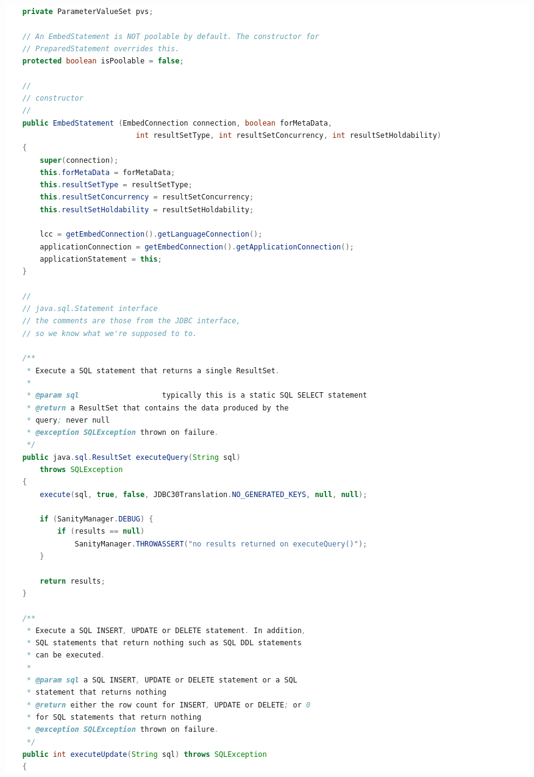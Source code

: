```java
	private ParameterValueSet pvs;

	// An EmbedStatement is NOT poolable by default. The constructor for
	// PreparedStatement overrides this.
	protected boolean isPoolable = false;

	//
	// constructor
	//
	public EmbedStatement (EmbedConnection connection, boolean forMetaData,
							  int resultSetType, int resultSetConcurrency, int resultSetHoldability)
	{
	    super(connection);
		this.forMetaData = forMetaData;
		this.resultSetType = resultSetType;
		this.resultSetConcurrency = resultSetConcurrency;
		this.resultSetHoldability = resultSetHoldability;

		lcc = getEmbedConnection().getLanguageConnection();
		applicationConnection = getEmbedConnection().getApplicationConnection();
        applicationStatement = this;
	}

	//
	// java.sql.Statement interface
	// the comments are those from the JDBC interface,
	// so we know what we're supposed to to.

	/**
     * Execute a SQL statement that returns a single ResultSet.
     *
     * @param sql					typically this is a static SQL SELECT statement
	 * @return a ResultSet that contains the data produced by the
     * query; never null
	 * @exception SQLException thrown on failure.
     */
	public java.sql.ResultSet executeQuery(String sql)
		throws SQLException
	{
		execute(sql, true, false, JDBC30Translation.NO_GENERATED_KEYS, null, null);

		if (SanityManager.DEBUG) {
			if (results == null)
				SanityManager.THROWASSERT("no results returned on executeQuery()");
		}

		return results;
	}

    /**
     * Execute a SQL INSERT, UPDATE or DELETE statement. In addition,
     * SQL statements that return nothing such as SQL DDL statements
     * can be executed.
     *
     * @param sql a SQL INSERT, UPDATE or DELETE statement or a SQL
     * statement that returns nothing
     * @return either the row count for INSERT, UPDATE or DELETE; or 0
     * for SQL statements that return nothing
	 * @exception SQLException thrown on failure.
     */
	public int executeUpdate(String sql) throws SQLException
	{
```